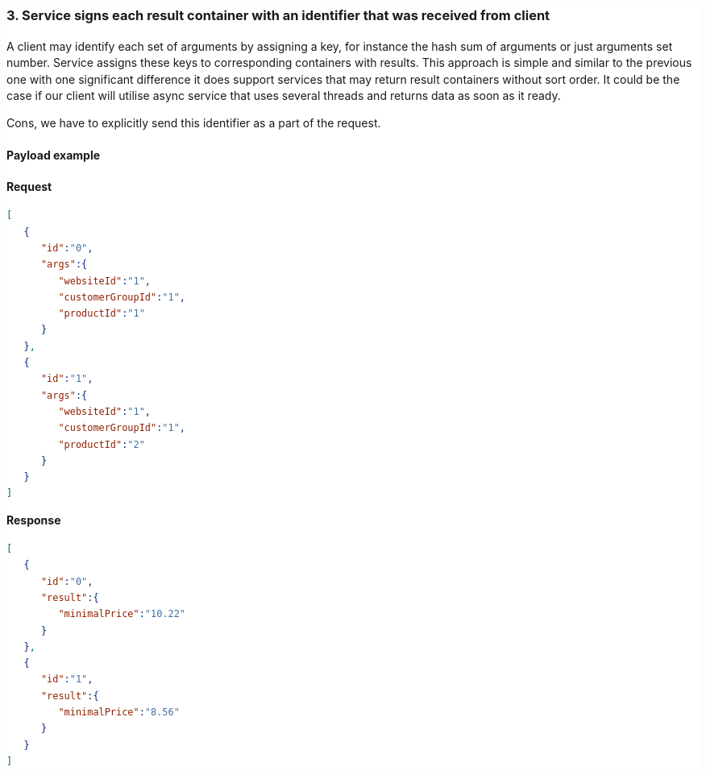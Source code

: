 
### 3. Service signs each result container with an identifier that was received from client

A client may identify each set of arguments by assigning a key,
for instance the hash sum of arguments or just arguments set number.
Service assigns these keys to corresponding containers with results.
This approach is simple and similar to the previous one with one significant difference 
it does support services that may return result containers without sort order.
It could be the case if our client will utilise async service that uses several threads and returns data as soon as it ready.

Cons, we have to explicitly send this identifier as a part of the request. 

#### Payload example
**Request**
```json
[
   {
      "id":"0",
      "args":{
         "websiteId":"1",
         "customerGroupId":"1",
         "productId":"1"
      }
   },
   {
      "id":"1",
      "args":{
         "websiteId":"1",
         "customerGroupId":"1",
         "productId":"2"
      }
   }
]
```

**Response**
```json
[
   {
      "id":"0",
      "result":{
         "minimalPrice":"10.22"
      }
   },
   {
      "id":"1",
      "result":{
         "minimalPrice":"8.56"
      }
   }
]
```
